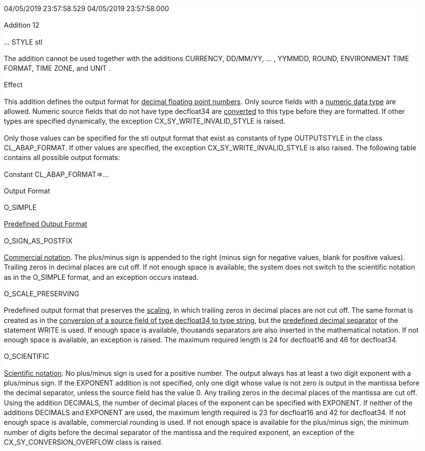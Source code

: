 04/05/2019 23:57:58.529
04/05/2019 23:57:58.000

Addition 12

... STYLE stl

The addition cannot be used together with the additions CURRENCY, DD/MM/YY, ... , YYMMDD, ROUND, ENVIRONMENT TIME FORMAT, TIME ZONE, and UNIT .

Effect

This addition defines the output format for [decimal floating point numbers](https://help.sap.com/doc/abapdocu_755_index_htm/7.55/en-US/abendecfloat_glosry.htm "Glossary Entry"). Only source fields with a [numeric data type](https://help.sap.com/doc/abapdocu_755_index_htm/7.55/en-US/abennumeric_data_type_glosry.htm "Glossary Entry") are allowed. Numeric source fields that do not have type decfloat34 are [converted](https://help.sap.com/doc/abapdocu_755_index_htm/7.55/en-US/abenconversion_elementary.htm) to this type before they are formatted. If other types are specified dynamically, the exception CX\_SY\_WRITE\_INVALID\_STYLE is raised.

Only those values can be specified for the stl output format that exist as constants of type OUTPUTSTYLE in the class CL\_ABAP\_FORMAT. If other values are specified, the exception CX\_SY\_WRITE\_INVALID\_STYLE is also raised. The following table contains all possible output formats:

Constant CL\_ABAP\_FORMAT=>...

Output Format

O\_SIMPLE

[Predefined Output Format](https://help.sap.com/doc/abapdocu_755_index_htm/7.55/en-US/abenwrite_formats.htm)

O\_SIGN\_AS\_POSTFIX

[Commercial notation](https://help.sap.com/doc/abapdocu_755_index_htm/7.55/en-US/abencommercial_notation_glosry.htm "Glossary Entry"). The plus/minus sign is appended to the right (minus sign for negative values, blank for positive values). Trailing zeros in decimal places are cut off. If not enough space is available, the system does not switch to the scientific notation as in the O\_SIMPLE format, and an exception occurs instead.

O\_SCALE\_PRESERVING

Predefined output format that preserves the [scaling](https://help.sap.com/doc/abapdocu_755_index_htm/7.55/en-US/abenscale_glosry.htm "Glossary Entry"), in which trailing zeros in decimal places are not cut off. The same format is created as in the [conversion of a source field of type decfloat34 to type string](https://help.sap.com/doc/abapdocu_755_index_htm/7.55/en-US/abenconversion_type_decfloat.htm), but the [predefined decimal separator](https://help.sap.com/doc/abapdocu_755_index_htm/7.55/en-US/abenwrite_formats.htm) of the statement WRITE is used. If enough space is available, thousands separators are also inserted in the mathematical notation. If not enough space is available, an exception is raised. The maximum required length is 24 for decfloat16 and 46 for decfloat34.

O\_SCIENTIFIC

[Scientific notation](https://help.sap.com/doc/abapdocu_755_index_htm/7.55/en-US/abenscientific_notation_glosry.htm "Glossary Entry"). No plus/minus sign is used for a positive number. The output always has at least a two digit exponent with a plus/minus sign. If the EXPONENT addition is not specified, only one digit whose value is not zero is output in the mantissa before the decimal separator, unless the source field has the value 0. Any trailing zeros in the decimal places of the mantissa are cut off. Using the addition DECIMALS, the number of decimal places of the exponent can be specified with EXPONENT. If neither of the additions DECIMALS and EXPONENT are used, the maximum length required is 23 for decfloat16 and 42 for decfloat34. If not enough space is available, commercial rounding is used. If not enough space is available for the plus/minus sign, the minimum number of digits before the decimal separator of the mantissa and the required exponent, an exception of the CX\_SY\_CONVERSION\_OVERFLOW class is raised.

